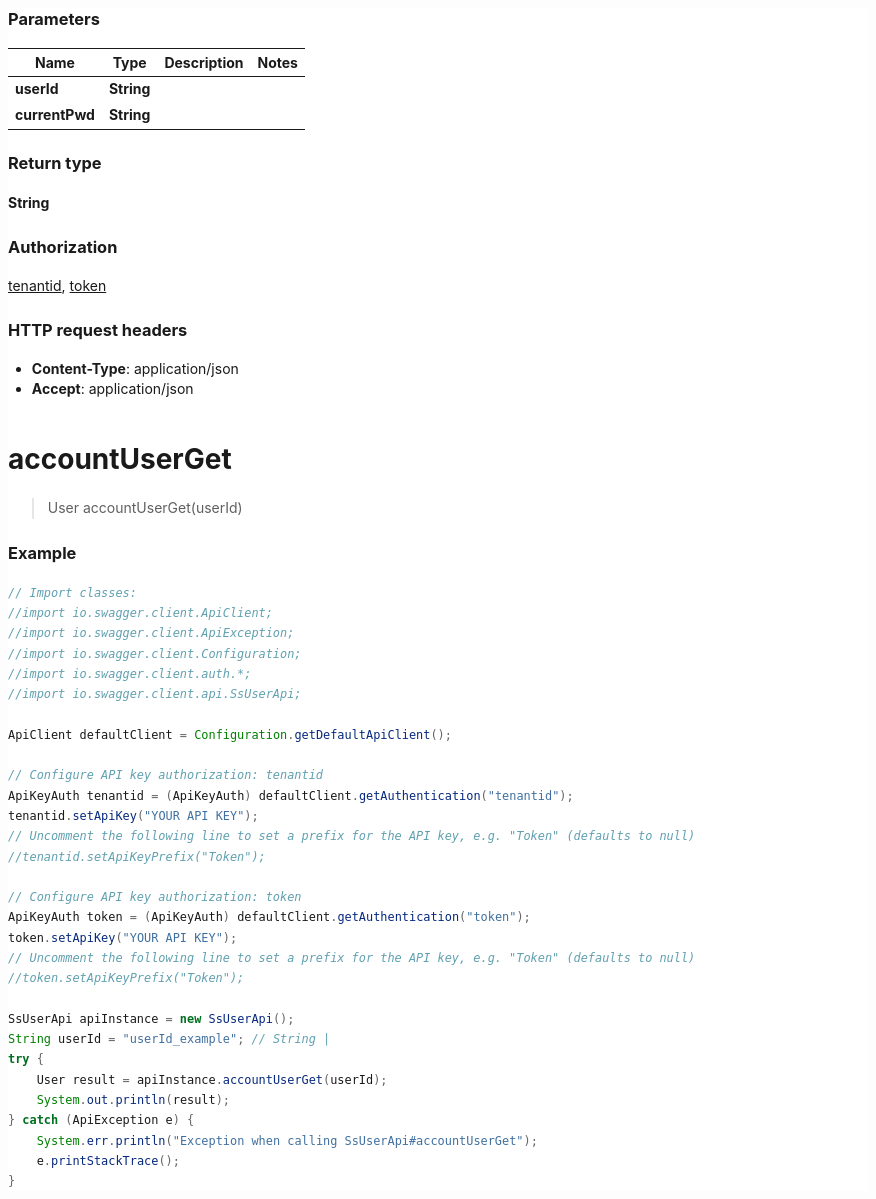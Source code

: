 ### Parameters

Name | Type | Description  | Notes
------------- | ------------- | ------------- | -------------
 **userId** | **String**|  |
 **currentPwd** | **String**|  |

### Return type

**String**

### Authorization

[tenantid](../README.md#tenantid), [token](../README.md#token)

### HTTP request headers

 - **Content-Type**: application/json
 - **Accept**: application/json

<a name="accountUserGet"></a>
# **accountUserGet**
> User accountUserGet(userId)





### Example
```java
// Import classes:
//import io.swagger.client.ApiClient;
//import io.swagger.client.ApiException;
//import io.swagger.client.Configuration;
//import io.swagger.client.auth.*;
//import io.swagger.client.api.SsUserApi;

ApiClient defaultClient = Configuration.getDefaultApiClient();

// Configure API key authorization: tenantid
ApiKeyAuth tenantid = (ApiKeyAuth) defaultClient.getAuthentication("tenantid");
tenantid.setApiKey("YOUR API KEY");
// Uncomment the following line to set a prefix for the API key, e.g. "Token" (defaults to null)
//tenantid.setApiKeyPrefix("Token");

// Configure API key authorization: token
ApiKeyAuth token = (ApiKeyAuth) defaultClient.getAuthentication("token");
token.setApiKey("YOUR API KEY");
// Uncomment the following line to set a prefix for the API key, e.g. "Token" (defaults to null)
//token.setApiKeyPrefix("Token");

SsUserApi apiInstance = new SsUserApi();
String userId = "userId_example"; // String | 
try {
    User result = apiInstance.accountUserGet(userId);
    System.out.println(result);
} catch (ApiException e) {
    System.err.println("Exception when calling SsUserApi#accountUserGet");
    e.printStackTrace();
}
```
